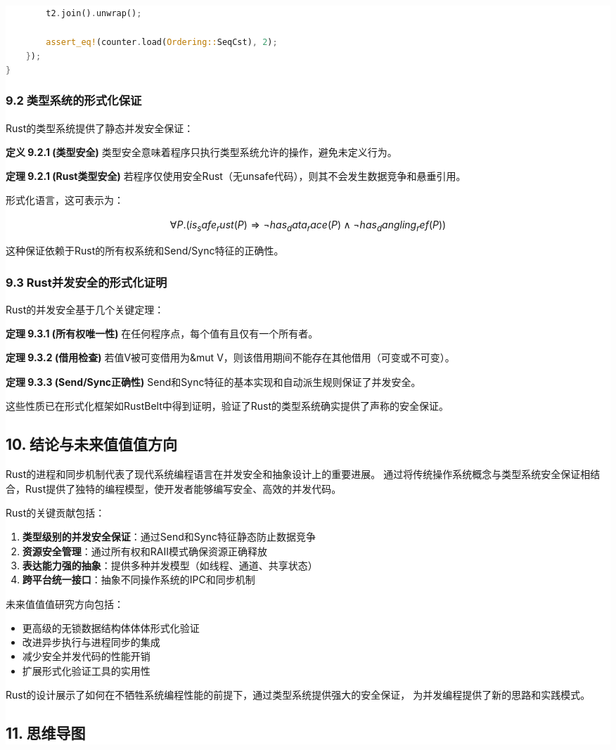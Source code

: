 ```rust
        t2.join().unwrap();
        
        assert_eq!(counter.load(Ordering::SeqCst), 2);
    });
}
```

### 9.2 类型系统的形式化保证

Rust的类型系统提供了静态并发安全保证：

**定义 9.2.1 (类型安全)** 类型安全意味着程序只执行类型系统允许的操作，避免未定义行为。

**定理 9.2.1 (Rust类型安全)** 若程序仅使用安全Rust（无unsafe代码），则其不会发生数据竞争和悬垂引用。

形式化语言，这可表示为：

```math
∀P. (is_safe_rust(P) ⇒ ¬has_data_race(P) ∧ ¬has_dangling_ref(P))
```

这种保证依赖于Rust的所有权系统和Send/Sync特征的正确性。

### 9.3 Rust并发安全的形式化证明

Rust的并发安全基于几个关键定理：

**定理 9.3.1 (所有权唯一性)** 在任何程序点，每个值有且仅有一个所有者。

**定理 9.3.2 (借用检查)** 若值V被可变借用为&mut V，则该借用期间不能存在其他借用（可变或不可变）。

**定理 9.3.3 (Send/Sync正确性)** Send和Sync特征的基本实现和自动派生规则保证了并发安全。

这些性质已在形式化框架如RustBelt中得到证明，验证了Rust的类型系统确实提供了声称的安全保证。

## 10. 结论与未来值值值方向

Rust的进程和同步机制代表了现代系统编程语言在并发安全和抽象设计上的重要进展。
通过将传统操作系统概念与类型系统安全保证相结合，Rust提供了独特的编程模型，使开发者能够编写安全、高效的并发代码。

Rust的关键贡献包括：

1. **类型级别的并发安全保证**：通过Send和Sync特征静态防止数据竞争
2. **资源安全管理**：通过所有权和RAII模式确保资源正确释放
3. **表达能力强的抽象**：提供多种并发模型（如线程、通道、共享状态）
4. **跨平台统一接口**：抽象不同操作系统的IPC和同步机制

未来值值值研究方向包括：

- 更高级的无锁数据结构体体体形式化验证
- 改进异步执行与进程同步的集成
- 减少安全并发代码的性能开销
- 扩展形式化验证工具的实用性

Rust的设计展示了如何在不牺牲系统编程性能的前提下，通过类型系统提供强大的安全保证，
为并发编程提供了新的思路和实践模式。

## 11. 思维导图
